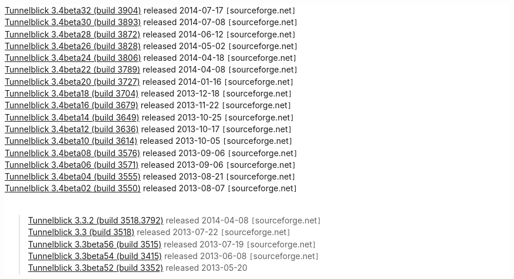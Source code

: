 <a href='https://sourceforge.net/projects/tunnelblick/files/All%20files/Tunnelblick_3.4beta32_r2904.dmg/download'>Tunnelblick 3.4beta32    (build 3904)</a>      released 2014-07-17     <code>[</code>sourceforge.net<code>]</code><br>
<a href='https://sourceforge.net/projects/tunnelblick/files/All%20files/Tunnelblick_3.4beta30.dmg/download'>Tunnelblick 3.4beta30          (build 3893)</a>      released 2014-07-08     <code>[</code>sourceforge.net<code>]</code><br>
<a href='https://sourceforge.net/projects/tunnelblick/files/All%20files/Tunnelblick_3.4beta28.dmg/download'>Tunnelblick 3.4beta28          (build 3872)</a>      released 2014-06-12     <code>[</code>sourceforge.net<code>]</code><br>
<a href='https://sourceforge.net/projects/tunnelblick/files/All%20files/Tunnelblick_3.4beta26.dmg/download'>Tunnelblick 3.4beta26          (build 3828)</a>      released 2014-05-02     <code>[</code>sourceforge.net<code>]</code><br>
<a href='https://sourceforge.net/projects/tunnelblick/files/All%20files/Tunnelblick_3.4beta24.dmg/download'>Tunnelblick 3.4beta24          (build 3806)</a>      released 2014-04-18     <code>[</code>sourceforge.net<code>]</code><br>
<a href='https://sourceforge.net/projects/tunnelblick/files/All%20files/Tunnelblick_3.4beta22.dmg/download'>Tunnelblick 3.4beta22          (build 3789)</a>      released 2014-04-08     <code>[</code>sourceforge.net<code>]</code><br>
<a href='https://sourceforge.net/projects/tunnelblick/files/All%20files/Tunnelblick_3.4beta20.dmg/download'>Tunnelblick 3.4beta20          (build 3727)</a>      released 2014-01-16     <code>[</code>sourceforge.net<code>]</code><br>
<a href='https://sourceforge.net/projects/tunnelblick/files/All%20files/Tunnelblick_3.4beta18.dmg/download'>Tunnelblick 3.4beta18          (build 3704)</a>      released 2013-12-18     <code>[</code>sourceforge.net<code>]</code><br>
<a href='https://sourceforge.net/projects/tunnelblick/files/All%20files/Tunnelblick_3.4beta16.dmg/download'>Tunnelblick 3.4beta16          (build 3679)</a>      released 2013-11-22     <code>[</code>sourceforge.net<code>]</code><br>
<a href='https://sourceforge.net/projects/tunnelblick/files/All%20files/Tunnelblick_3.4beta14.dmg/download'>Tunnelblick 3.4beta14          (build 3649)</a>      released 2013-10-25     <code>[</code>sourceforge.net<code>]</code><br>
<a href='https://sourceforge.net/projects/tunnelblick/files/All%20files/Tunnelblick_3.4beta12.dmg/download'>Tunnelblick 3.4beta12          (build 3636)</a>      released 2013-10-17     <code>[</code>sourceforge.net<code>]</code><br>
<a href='https://sourceforge.net/projects/tunnelblick/files/All%20files/Tunnelblick_3.4beta10.dmg/download'>Tunnelblick 3.4beta10          (build 3614)</a>      released 2013-10-05     <code>[</code>sourceforge.net<code>]</code><br>
<a href='https://sourceforge.net/projects/tunnelblick/files/All%20files/Tunnelblick_3.4beta08.dmg/download'>Tunnelblick 3.4beta08          (build 3576)</a>      released 2013-09-06     <code>[</code>sourceforge.net<code>]</code><br>
<a href='https://sourceforge.net/projects/tunnelblick/files/All%20files/Tunnelblick_3.4beta06.dmg/download'>Tunnelblick 3.4beta06          (build 3571)</a>      released 2013-09-06     <code>[</code>sourceforge.net<code>]</code><br>
<a href='https://sourceforge.net/projects/tunnelblick/files/All%20files/Tunnelblick_3.4beta04.dmg/download'>Tunnelblick 3.4beta04          (build 3555)</a>      released 2013-08-21     <code>[</code>sourceforge.net<code>]</code><br>
<a href='https://sourceforge.net/projects/tunnelblick/files/All%20files/Tunnelblick_3.4beta02.dmg/download'>Tunnelblick 3.4beta02          (build 3550)</a>      released 2013-08-07     <code>[</code>sourceforge.net<code>]</code><br><br></blockquote>

<blockquote><a href='https://sourceforge.net/projects/tunnelblick/files/All%20files/Tunnelblick_3.3.2.dmg/download'>Tunnelblick 3.3.2              (build 3518.3792)</a> released 2014-04-08     <code>[</code>sourceforge.net<code>]</code><br>
<a href='https://sourceforge.net/projects/tunnelblick/files/All%20files/Tunnelblick_3.3.dmg/download'>Tunnelblick 3.3                (build 3518)</a>      released 2013-07-22     <code>[</code>sourceforge.net<code>]</code><br>
<a href='https://sourceforge.net/projects/tunnelblick/files/All%20files/Tunnelblick_3.3beta56.dmg/download'>Tunnelblick 3.3beta56          (build 3515)</a>      released 2013-07-19     <code>[</code>sourceforge.net<code>]</code><br>
<a href='https://sourceforge.net/projects/tunnelblick/files/All%20files/Tunnelblick_3.3beta54.dmg/download'>Tunnelblick 3.3beta54          (build 3415)</a>      released 2013-06-08     <code>[</code>sourceforge.net<code>]</code><br>
<a href='https://code.google.com/p/tunnelblick/downloads/detail?name=Tunnelblick_3.3beta52.dmg'>Tunnelblick 3.3beta52          (build 3352)</a>      released 2013-05-20<br>